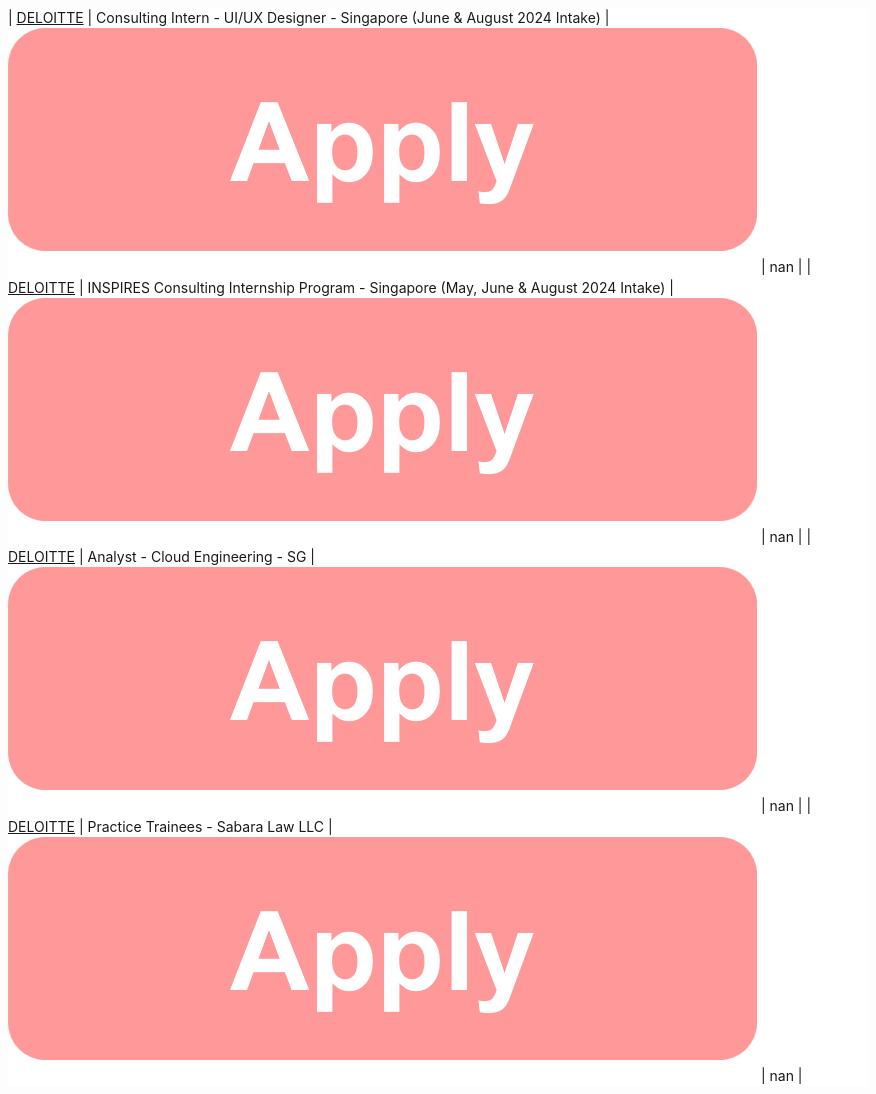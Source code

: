 | [DELOITTE](https://jobs.sea.deloitte.com) | Consulting Intern - UI/UX Designer - Singapore (June & August 2024 Intake)                                                  | [![Apply](/apply-btn.png)](https://jobs.sea.deloitte.com/job/Singapore-Consulting-Intern-UIUX-Designer-Singapore-%28June-&-August-2024-Intake%29-Sing/1050242966/)                                                                                | nan                                                                                                                                                                                                                                                          |
| [DELOITTE](https://jobs.sea.deloitte.com) | INSPIRES Consulting Internship Program - Singapore (May, June & August 2024 Intake)                                         | [![Apply](/apply-btn.png)](https://jobs.sea.deloitte.com/job/Singapore-INSPIRES-Consulting-Internship-Program-Singapore-%28May%2C-June-&-August-2024-Intake%29-Sing/947227710/)                                                                   | nan                                                                                                                                                                                                                                                          |
| [DELOITTE](https://jobs.sea.deloitte.com) | Analyst - Cloud Engineering - SG                                                                                            | [![Apply](/apply-btn.png)](https://jobs.sea.deloitte.com/job/Singapore-Analyst-Cloud-Engineering-SG-Sing/949371710/)                                                                                                                              | nan                                                                                                                                                                                                                                                          |
| [DELOITTE](https://jobs.sea.deloitte.com) | Practice Trainees - Sabara Law LLC                                                                                          | [![Apply](/apply-btn.png)](https://jobs.sea.deloitte.com/job/Singapore-Practice-Trainees-Sabara-Law-LLC-Sing/587200710/)                                                                                                                          | nan                                                                                                                                                                                                                                                          |
